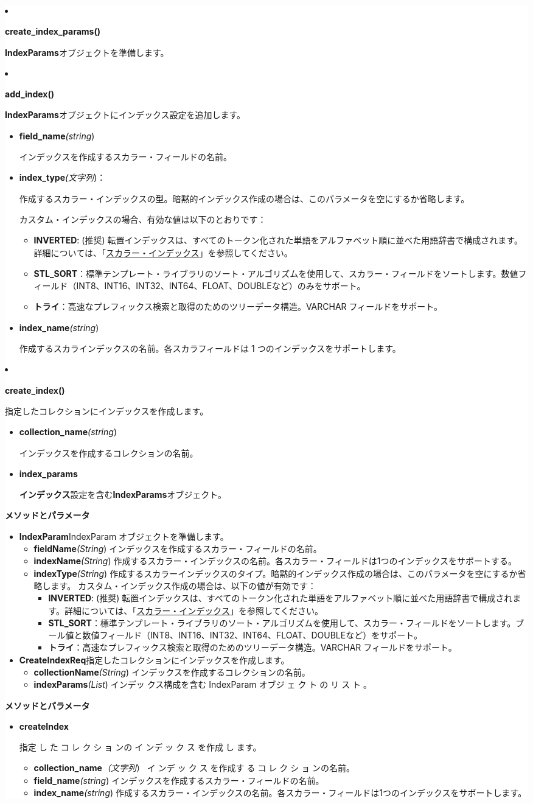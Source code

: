 <li><p><strong>create_index_params()</strong></p>
<p><strong>IndexParams</strong>オブジェクトを準備します。</p></li>
<li><p><strong>add_index()</strong></p>
<p><strong>IndexParams</strong>オブジェクトにインデックス設定を追加します。</p>
<ul>
<li><p><strong>field_name</strong><em>(string</em>)</p>
<p>インデックスを作成するスカラー・フィールドの名前。</p></li>
<li><p><strong>index_type</strong><em>(文字列</em>)：</p>
<p>作成するスカラー・インデックスの型。暗黙的インデックス作成の場合は、このパラメータを空にするか省略します。</p>
<p>カスタム・インデックスの場合、有効な値は以下のとおりです：</p>
<ul>
<li><p><strong>INVERTED</strong>: (推奨) 転置インデックスは、すべてのトークン化された単語をアルファベット順に並べた用語辞書で構成されます。詳細については、「<a href="/docs/ja/scalar_index.md">スカラー・インデックス</a>」を参照してください。</p></li>
<li><p><strong>STL_SORT</strong>：標準テンプレート・ライブラリのソート・アルゴリズムを使用して、スカラー・フィールドをソートします。数値フィールド（INT8、INT16、INT32、INT64、FLOAT、DOUBLEなど）のみをサポート。</p></li>
<li><p><strong>トライ</strong>：高速なプレフィックス検索と取得のためのツリーデータ構造。VARCHAR フィールドをサポート。</p></li>
</ul></li>
<li><p><strong>index_name</strong><em>(string</em>)</p>
<p>作成するスカラインデックスの名前。各スカラフィールドは 1 つのインデックスをサポートします。</p></li>
</ul></li>
<li><p><strong>create_index()</strong></p>
<p>指定したコレクションにインデックスを作成します。</p>
<ul>
<li><p><strong>collection_name</strong><em>(string</em>)</p>
<p>インデックスを作成するコレクションの名前。</p></li>
<li><p><strong>index_params</strong></p>
<p><strong>インデックス</strong>設定を含む<strong>IndexParams</strong>オブジェクト。</p></li>
</ul></li>
</ul>
</div>
<div class="language-java">
<p><strong>メソッドとパラメータ</strong></p>
<ul>
<li><strong>IndexParam</strong>IndexParam オブジェクトを準備します。<ul>
<li><strong>fieldName</strong><em>(String</em>) インデックスを作成するスカラー・フィールドの名前。</li>
<li><strong>indexName</strong><em>(String</em>) 作成するスカラー・インデックスの名前。各スカラー・フィールドは1つのインデックスをサポートする。</li>
<li><strong>indexType</strong><em>(String</em>) 作成するスカラーインデックスのタイプ。暗黙的インデックス作成の場合は、このパラメータを空にするか省略します。 カスタム・インデックス作成の場合は、以下の値が有効です：<ul>
<li><strong>INVERTED</strong>: (推奨) 転置インデックスは、すべてのトークン化された単語をアルファベット順に並べた用語辞書で構成されます。詳細については、「<a href="/docs/ja/scalar_index.md">スカラー・インデックス</a>」を参照してください。</li>
<li><strong>STL_SORT</strong>：標準テンプレート・ライブラリのソート・アルゴリズムを使用して、スカラー・フィールドをソートします。ブール値と数値フィールド（INT8、INT16、INT32、INT64、FLOAT、DOUBLEなど）をサポート。</li>
<li><strong>トライ</strong>：高速なプレフィックス検索と取得のためのツリーデータ構造。VARCHAR フィールドをサポート。</li>
</ul></li>
</ul></li>
<li><strong>CreateIndexReq</strong>指定したコレクションにインデックスを作成します。<ul>
<li><strong>collectionName</strong><em>(String</em>) インデックスを作成するコレクションの名前。</li>
<li><strong>indexParams</strong><em>(List<IndexParam></em>) インデッ クス構成を含む IndexParam オブジ ェ ク ト の リ ス ト 。</li>
</ul></li>
</ul>
</div>
<div class="language-javascript">
<p><strong>メソッドとパラメータ</strong></p>
<ul>
<li><p><strong>createIndex</strong></p>
<p>指定 し た コ レ ク シ ョ ンの イ ンデ ッ ク ス を作成 し ます。</p>
<ul>
<li><strong>collection_name</strong><em>（文字列</em>） イ ンデ ッ ク ス を作成す る コ レ ク シ ョ ンの名前。</li>
<li><strong>field_name</strong><em>(string</em>) インデックスを作成するスカラー・フィールドの名前。</li>
<li><strong>index_name</strong><em>(string</em>) 作成するスカラー・インデックスの名前。各スカラー・フィールドは1つのインデックスをサポートします。</li>
